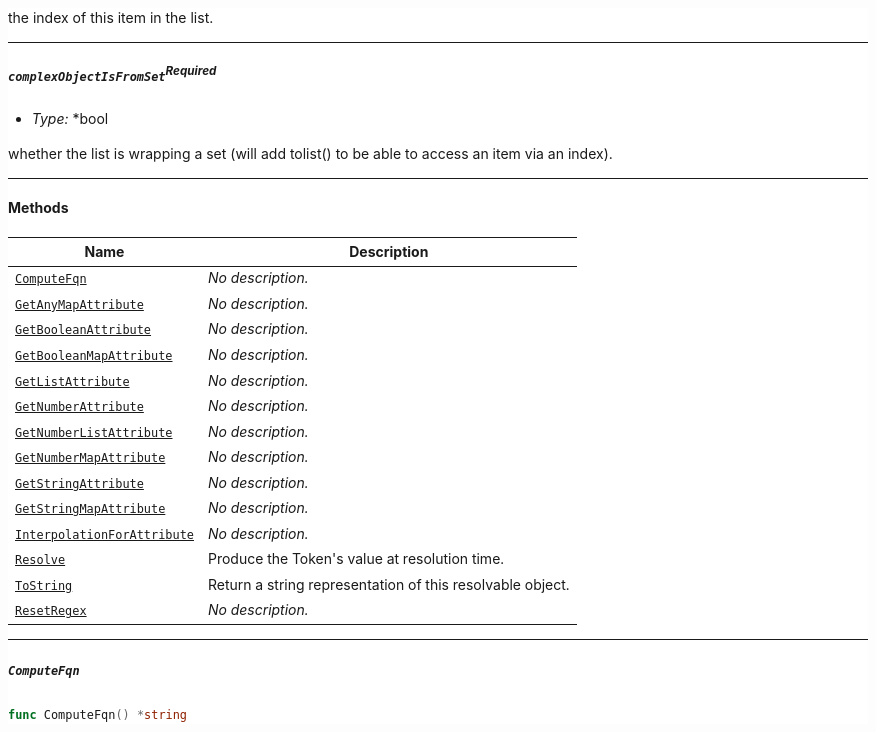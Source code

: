 the index of this item in the list.

---

##### `complexObjectIsFromSet`<sup>Required</sup> <a name="complexObjectIsFromSet" id="rhizo-co-terraform-provider-oci.dataOciDnsSteeringPolicyAttachments.DataOciDnsSteeringPolicyAttachmentsFilterOutputReference.Initializer.parameter.complexObjectIsFromSet"></a>

- *Type:* *bool

whether the list is wrapping a set (will add tolist() to be able to access an item via an index).

---

#### Methods <a name="Methods" id="Methods"></a>

| **Name** | **Description** |
| --- | --- |
| <code><a href="#rhizo-co-terraform-provider-oci.dataOciDnsSteeringPolicyAttachments.DataOciDnsSteeringPolicyAttachmentsFilterOutputReference.computeFqn">ComputeFqn</a></code> | *No description.* |
| <code><a href="#rhizo-co-terraform-provider-oci.dataOciDnsSteeringPolicyAttachments.DataOciDnsSteeringPolicyAttachmentsFilterOutputReference.getAnyMapAttribute">GetAnyMapAttribute</a></code> | *No description.* |
| <code><a href="#rhizo-co-terraform-provider-oci.dataOciDnsSteeringPolicyAttachments.DataOciDnsSteeringPolicyAttachmentsFilterOutputReference.getBooleanAttribute">GetBooleanAttribute</a></code> | *No description.* |
| <code><a href="#rhizo-co-terraform-provider-oci.dataOciDnsSteeringPolicyAttachments.DataOciDnsSteeringPolicyAttachmentsFilterOutputReference.getBooleanMapAttribute">GetBooleanMapAttribute</a></code> | *No description.* |
| <code><a href="#rhizo-co-terraform-provider-oci.dataOciDnsSteeringPolicyAttachments.DataOciDnsSteeringPolicyAttachmentsFilterOutputReference.getListAttribute">GetListAttribute</a></code> | *No description.* |
| <code><a href="#rhizo-co-terraform-provider-oci.dataOciDnsSteeringPolicyAttachments.DataOciDnsSteeringPolicyAttachmentsFilterOutputReference.getNumberAttribute">GetNumberAttribute</a></code> | *No description.* |
| <code><a href="#rhizo-co-terraform-provider-oci.dataOciDnsSteeringPolicyAttachments.DataOciDnsSteeringPolicyAttachmentsFilterOutputReference.getNumberListAttribute">GetNumberListAttribute</a></code> | *No description.* |
| <code><a href="#rhizo-co-terraform-provider-oci.dataOciDnsSteeringPolicyAttachments.DataOciDnsSteeringPolicyAttachmentsFilterOutputReference.getNumberMapAttribute">GetNumberMapAttribute</a></code> | *No description.* |
| <code><a href="#rhizo-co-terraform-provider-oci.dataOciDnsSteeringPolicyAttachments.DataOciDnsSteeringPolicyAttachmentsFilterOutputReference.getStringAttribute">GetStringAttribute</a></code> | *No description.* |
| <code><a href="#rhizo-co-terraform-provider-oci.dataOciDnsSteeringPolicyAttachments.DataOciDnsSteeringPolicyAttachmentsFilterOutputReference.getStringMapAttribute">GetStringMapAttribute</a></code> | *No description.* |
| <code><a href="#rhizo-co-terraform-provider-oci.dataOciDnsSteeringPolicyAttachments.DataOciDnsSteeringPolicyAttachmentsFilterOutputReference.interpolationForAttribute">InterpolationForAttribute</a></code> | *No description.* |
| <code><a href="#rhizo-co-terraform-provider-oci.dataOciDnsSteeringPolicyAttachments.DataOciDnsSteeringPolicyAttachmentsFilterOutputReference.resolve">Resolve</a></code> | Produce the Token's value at resolution time. |
| <code><a href="#rhizo-co-terraform-provider-oci.dataOciDnsSteeringPolicyAttachments.DataOciDnsSteeringPolicyAttachmentsFilterOutputReference.toString">ToString</a></code> | Return a string representation of this resolvable object. |
| <code><a href="#rhizo-co-terraform-provider-oci.dataOciDnsSteeringPolicyAttachments.DataOciDnsSteeringPolicyAttachmentsFilterOutputReference.resetRegex">ResetRegex</a></code> | *No description.* |

---

##### `ComputeFqn` <a name="ComputeFqn" id="rhizo-co-terraform-provider-oci.dataOciDnsSteeringPolicyAttachments.DataOciDnsSteeringPolicyAttachmentsFilterOutputReference.computeFqn"></a>

```go
func ComputeFqn() *string
```
